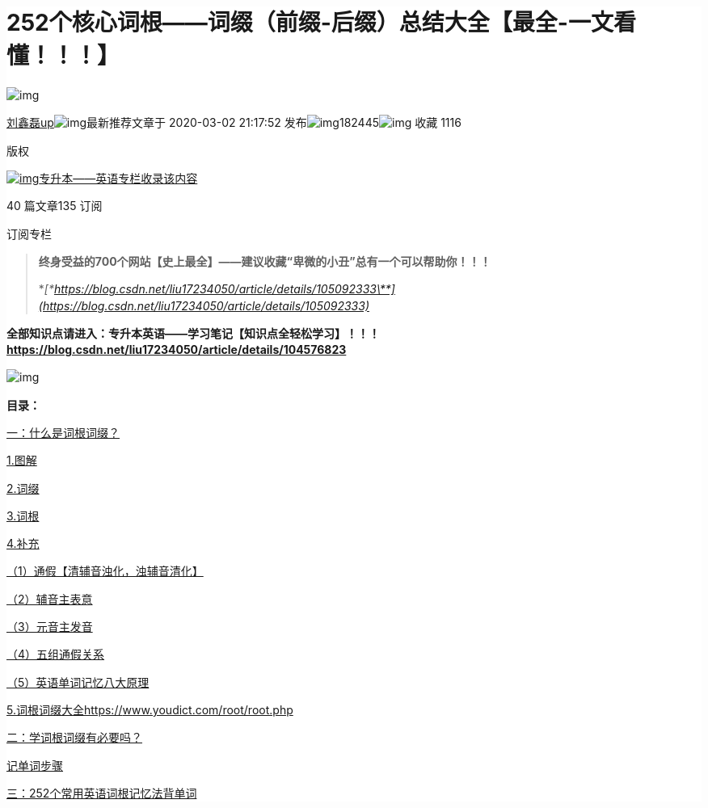 # 252个核心词根——词缀（前缀-后缀）总结大全【最全-一文看懂！！！】

![img](%E8%AF%8D%E6%A0%B93.assets/original-20230721084416061.png)

[刘鑫磊up](https://liuxinlei.blog.csdn.net/)![img](%E8%AF%8D%E6%A0%B93.assets/newCurrentTime2-20230721084416113.png)最新推荐文章于 2020-03-02 21:17:52 发布![img](%E8%AF%8D%E6%A0%B93.assets/articleReadEyes2-20230721084416117.png)182445![img](%E8%AF%8D%E6%A0%B93.assets/tobarCollect2-20230721084416116.png) 收藏 1116

版权

[![img](%E8%AF%8D%E6%A0%B93.assets/resize,m_fixed,h_224,w_224-20230721084416112.jpeg)专升本——英语专栏收录该内容](https://blog.csdn.net/liu17234050/category_9644686.html)

40 篇文章135 订阅

订阅专栏

> **终身受益的700个网站【史上最全】——建议收藏“卑微的小丑”总有一个可以帮助你！！！**
>
> **[\**https://blog.csdn.net/liu17234050/article/details/105092333\**](https://blog.csdn.net/liu17234050/article/details/105092333)**

**全部知识点请进入：专升本英语——学习笔记【知识点全轻松学习】！！！
https://blog.csdn.net/liu17234050/article/details/104576823**

![img](%E8%AF%8D%E6%A0%B93.assets/watermark,type_ZmFuZ3poZW5naGVpdGk,shadow_10,text_aHR0cHM6Ly9ibG9nLmNzZG4ubmV0L2xpdTE3MjM0MDUw,size_16,color_FFFFFF,t_70.png)

**目录：**[](https://blog.csdn.net/liu17234050/article/details/104566377#)

[一：什么是词根词缀？](https://blog.csdn.net/liu17234050/article/details/104566377#一：什么是词根词缀？)

[1.图解](https://blog.csdn.net/liu17234050/article/details/104566377#1.图解)

[2.词缀](https://blog.csdn.net/liu17234050/article/details/104566377#2.词缀)

[3.词根](https://blog.csdn.net/liu17234050/article/details/104566377#3.词根)

[4.补充](https://blog.csdn.net/liu17234050/article/details/104566377#4.补充)

[（1）通假【清辅音浊化，浊辅音清化】](https://blog.csdn.net/liu17234050/article/details/104566377#（1）通假【清辅音浊化，浊辅音清化】)

[（2）辅音主表意](https://blog.csdn.net/liu17234050/article/details/104566377#（2）辅音主表意)

[（3）元音主发音](https://blog.csdn.net/liu17234050/article/details/104566377#（3）元音主发音)

[（4）五组通假关系](https://blog.csdn.net/liu17234050/article/details/104566377#（4）五组通假关系)

[（5）英语单词记忆八大原理](https://blog.csdn.net/liu17234050/article/details/104566377#（5）英语单词记忆八大原理)

[5.词根词缀大全https://www.youdict.com/root/root.php ](https://blog.csdn.net/liu17234050/article/details/104566377#5.词根词缀大全https%3A%2F%2Fwww.youdict.com%2Froot%2Froot.php )

[二：学词根词缀有必要吗？](#二：学词根词缀有必要吗？)

[记单词步骤](https://blog.csdn.net/liu17234050/article/details/104566377#记单词步骤)

[三：252个常用英语词根记忆法背单词](#三：252个常用英语词根记忆法背单词)
